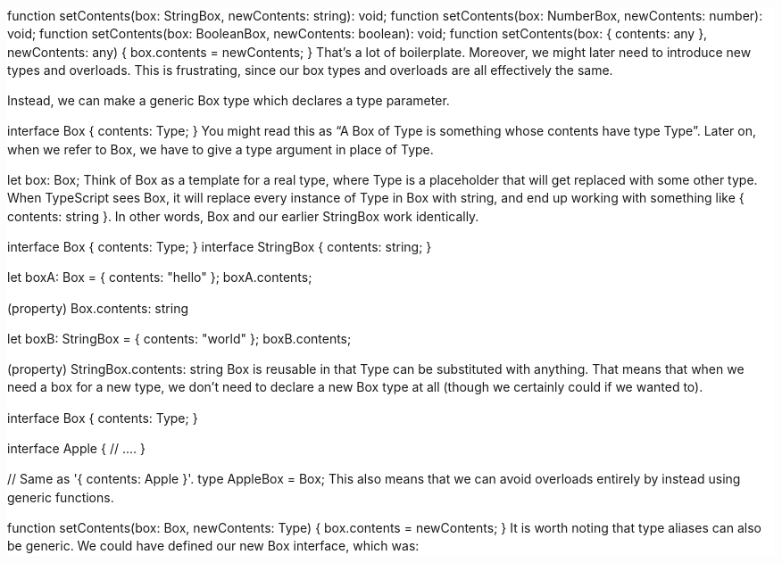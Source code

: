 function setContents(box: StringBox, newContents: string): void;
function setContents(box: NumberBox, newContents: number): void;
function setContents(box: BooleanBox, newContents: boolean): void;
function setContents(box: { contents: any }, newContents: any) {
  box.contents = newContents;
}
That’s a lot of boilerplate. Moreover, we might later need to introduce new types and overloads. This is frustrating, since our box types and overloads are all effectively the same.

Instead, we can make a generic Box type which declares a type parameter.

interface Box<Type> {
  contents: Type;
}
You might read this as “A Box of Type is something whose contents have type Type”. Later on, when we refer to Box, we have to give a type argument in place of Type.

let box: Box<string>;
Think of Box as a template for a real type, where Type is a placeholder that will get replaced with some other type. When TypeScript sees Box<string>, it will replace every instance of Type in Box<Type> with string, and end up working with something like { contents: string }. In other words, Box<string> and our earlier StringBox work identically.

interface Box<Type> {
  contents: Type;
}
interface StringBox {
  contents: string;
}
 
let boxA: Box<string> = { contents: "hello" };
boxA.contents;
        
(property) Box<string>.contents: string
 
let boxB: StringBox = { contents: "world" };
boxB.contents;
        
(property) StringBox.contents: string
Box is reusable in that Type can be substituted with anything. That means that when we need a box for a new type, we don’t need to declare a new Box type at all (though we certainly could if we wanted to).

interface Box<Type> {
  contents: Type;
}
 
interface Apple {
  // ....
}
 
// Same as '{ contents: Apple }'.
type AppleBox = Box<Apple>;
This also means that we can avoid overloads entirely by instead using generic functions.

function setContents<Type>(box: Box<Type>, newContents: Type) {
  box.contents = newContents;
}
It is worth noting that type aliases can also be generic. We could have defined our new Box<Type> interface, which was:
